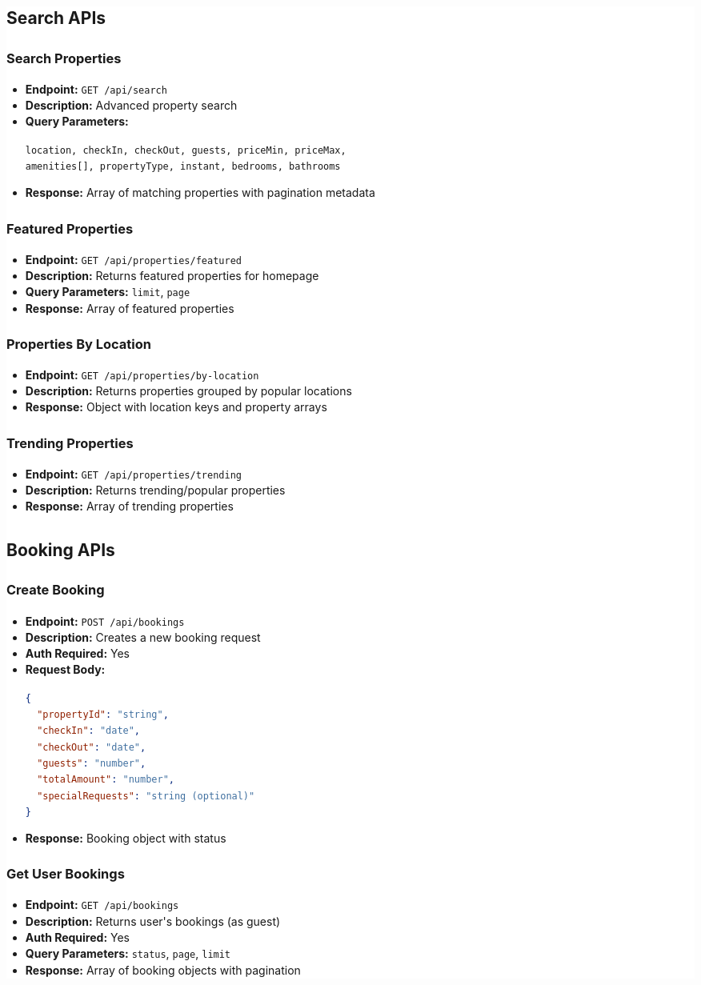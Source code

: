## Search APIs

### Search Properties
- **Endpoint:** `GET /api/search`
- **Description:** Advanced property search
- **Query Parameters:**
  ```
  location, checkIn, checkOut, guests, priceMin, priceMax, 
  amenities[], propertyType, instant, bedrooms, bathrooms
  ```
- **Response:** Array of matching properties with pagination metadata

### Featured Properties
- **Endpoint:** `GET /api/properties/featured`
- **Description:** Returns featured properties for homepage
- **Query Parameters:** `limit`, `page`
- **Response:** Array of featured properties

### Properties By Location
- **Endpoint:** `GET /api/properties/by-location`
- **Description:** Returns properties grouped by popular locations
- **Response:** Object with location keys and property arrays

### Trending Properties
- **Endpoint:** `GET /api/properties/trending`
- **Description:** Returns trending/popular properties
- **Response:** Array of trending properties

## Booking APIs

### Create Booking
- **Endpoint:** `POST /api/bookings`
- **Description:** Creates a new booking request
- **Auth Required:** Yes
- **Request Body:**
  ```json
  {
    "propertyId": "string",
    "checkIn": "date",
    "checkOut": "date",
    "guests": "number",
    "totalAmount": "number",
    "specialRequests": "string (optional)"
  }
  ```
- **Response:** Booking object with status

### Get User Bookings
- **Endpoint:** `GET /api/bookings`
- **Description:** Returns user's bookings (as guest)
- **Auth Required:** Yes
- **Query Parameters:** `status`, `page`, `limit`
- **Response:** Array of booking objects with pagination
